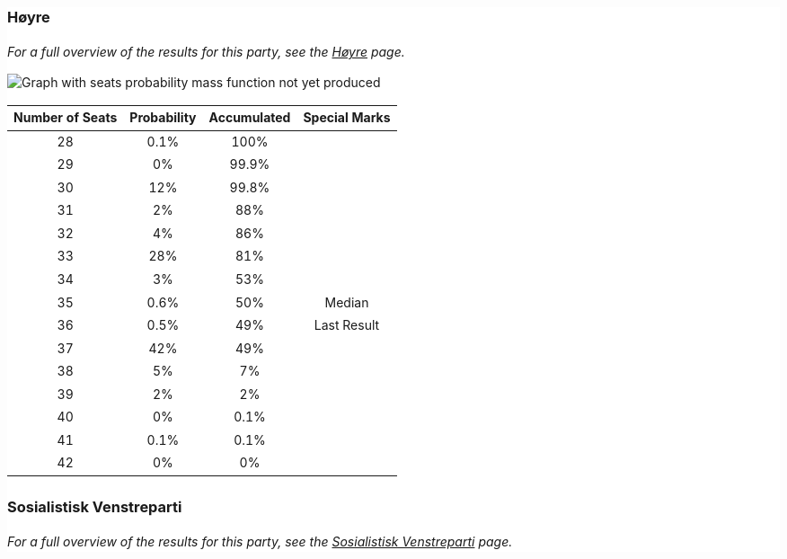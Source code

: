 ### Høyre

*For a full overview of the results for this party, see the [Høyre](party-høyre.html) page.*

![Graph with seats probability mass function not yet produced](2025-02-06-ResponsAnalyse-seats-pmf-høyre.png "Seats Probability Mass Function")

| Number of Seats | Probability | Accumulated | Special Marks |
|:---------------:|:-----------:|:-----------:|:-------------:|
| 28 | 0.1% | 100% |  |
| 29 | 0% | 99.9% |  |
| 30 | 12% | 99.8% |  |
| 31 | 2% | 88% |  |
| 32 | 4% | 86% |  |
| 33 | 28% | 81% |  |
| 34 | 3% | 53% |  |
| 35 | 0.6% | 50% | Median |
| 36 | 0.5% | 49% | Last Result |
| 37 | 42% | 49% |  |
| 38 | 5% | 7% |  |
| 39 | 2% | 2% |  |
| 40 | 0% | 0.1% |  |
| 41 | 0.1% | 0.1% |  |
| 42 | 0% | 0% |  |

### Sosialistisk Venstreparti

*For a full overview of the results for this party, see the [Sosialistisk Venstreparti](party-sosialistiskvenstreparti.html) page.*
